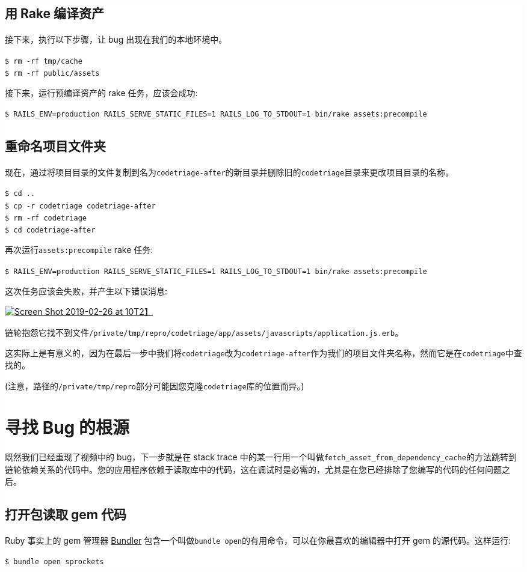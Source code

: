 ## [](#compile-the-assets-with-rake)用 Rake 编译资产

接下来，执行以下步骤，让 bug 出现在我们的本地环境中。

```
$ rm -rf tmp/cache
$ rm -rf public/assets 
```

接下来，运行预编译资产的 rake 任务，应该会成功:

```
$ RAILS_ENV=production RAILS_SERVE_STATIC_FILES=1 RAILS_LOG_TO_STDOUT=1 bin/rake assets:precompile 
```

## [](#rename-the-project-folder)重命名项目文件夹

现在，通过将项目目录的文件复制到名为`codetriage-after`的新目录并删除旧的`codetriage`目录来更改项目目录的名称。

```
$ cd ..
$ cp -r codetriage codetriage-after
$ rm -rf codetriage
$ cd codetriage-after 
```

再次运行`assets:precompile` rake 任务:

```
$ RAILS_ENV=production RAILS_SERVE_STATIC_FILES=1 RAILS_LOG_TO_STDOUT=1 bin/rake assets:precompile 
```

这次任务应该会失败，并产生以下错误消息:

[![Screen Shot 2019-02-26 at 10](../Images/5a5c3bca8e8b2c5acceac79d45a84847.png)T2】](https://res.cloudinary.com/practicaldev/image/fetch/s--wf2LMw4x--/c_limit%2Cf_auto%2Cfl_progressive%2Cq_auto%2Cw_880/https://heroku-blog-files.s3.amazonaws.com/posts/1551205073-Screen%2520Shot%25202019-02-26%2520at%252010.17.16%2520AM.png)

链轮抱怨它找不到文件`/private/tmp/repro/codetriage/app/assets/javascripts/application.js.erb`。

这实际上是有意义的，因为在最后一步中我们将`codetriage`改为`codetriage-after`作为我们的项目文件夹名称，然而它是在`codetriage`中查找的。

(注意，路径的`/private/tmp/repro`部分可能因您克隆`codetriage`库的位置而异。)

# [](#finding-the-root-cause-of-the-bug)寻找 Bug 的根源

既然我们已经重现了视频中的 bug，下一步就是在 stack trace 中的某一行用一个叫做`fetch_asset_from_dependency_cache`的方法跳转到链轮依赖关系的代码中。您的应用程序依赖于读取库中的代码，这在调试时是必需的，尤其是在您已经排除了您编写的代码的任何问题之后。

## [](#read-gem-code-with-bundle-open)打开包读取 gem 代码

Ruby 事实上的 gem 管理器 [Bundler](https://bundler.io/) 包含一个叫做`bundle open`的有用命令，可以在你最喜欢的编辑器中打开 gem 的源代码。这样运行:

```
$ bundle open sprockets 
```
